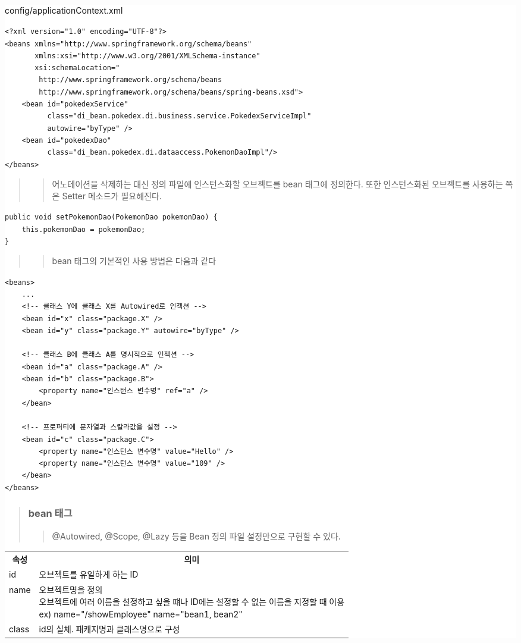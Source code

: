 config/applicationContext.xml
```
<?xml version="1.0" encoding="UTF-8"?>
<beans xmlns="http://www.springframework.org/schema/beans"
       xmlns:xsi="http://www.w3.org/2001/XMLSchema-instance"
       xsi:schemaLocation="
        http://www.springframework.org/schema/beans
        http://www.springframework.org/schema/beans/spring-beans.xsd">
    <bean id="pokedexService"
          class="di_bean.pokedex.di.business.service.PokedexServiceImpl"
          autowire="byType" />
    <bean id="pokedexDao"
          class="di_bean.pokedex.di.dataaccess.PokemonDaoImpl"/>
</beans>
```
>> 어노테이션을 삭제하는 대신 정의 파일에 인스턴스화할 오브젝트를 bean 태그에 정의한다. 또한 인스턴스화된 오브젝트를 사용하는 쪽은 Setter 메소드가 필요해진다.
```
public void setPokemonDao(PokemonDao pokemonDao) {
	this.pokemonDao = pokemonDao;
}
```  

>> bean 태그의 기본적인 사용 방법은 다음과 같다

```
<beans>
	...
	<!-- 클래스 Y에 클래스 X를 Autowired로 인젝션 -->
	<bean id="x" class="package.X" />
	<bean id="y" class="package.Y" autowire="byType" />

	<!-- 클래스 B에 클래스 A를 명시적으로 인젝션 -->
	<bean id="a" class="package.A" />
	<bean id="b" class="package.B">
		<property name="인스턴스 변수명" ref="a" />
	</bean>

	<!-- 프로퍼티에 문자열과 스칼라값을 설정 -->
	<bean id="c" class="package.C">
		<property name="인스턴스 변수명" value="Hello" />
		<property name="인스턴스 변수명" value="109" />
	</bean>
</beans>
```

> ### bean 태그
>> @Autowired, @Scope, @Lazy 등을 Bean 정의 파일 설정만으로 구현할 수 있다.

<table>
	<tr>
		<th>속성</th>
		<th colspan="2">의미</th>
	</tr>
	<tr>
		<td>id</td>
		<td colspan="2">오브젝트를 유일하게 하는 ID</td>
	</tr>
	<tr>
		<td>name</td>
		<td colspan="2">오브젝트명을 정의 <br/>
			오브젝트에 여러 이름을 설정하고 싶을 떄나 ID에는 설정할 수 없는 이름을 지정할 때 이용 <br/>
			ex) name="/showEmployee" name="bean1, bean2"</td>
	</tr>
	<tr>
		<td>class</td>
		<td colspan="2">id의 실체. 패캐지명과 클래스명으로 구성</td>
	</tr>